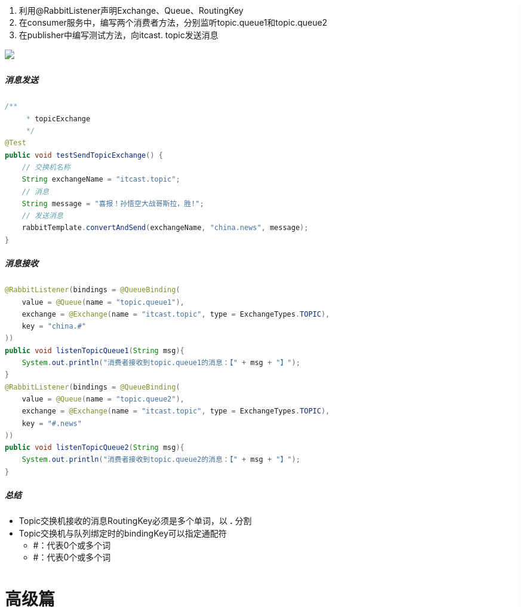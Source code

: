 1. 利用@RabbitListener声明Exchange、Queue、RoutingKey
2. 在consumer服务中，编写两个消费者方法，分别监听topic.queue1和topic.queue2
3. 在publisher中编写测试方法，向itcast. topic发送消息

![](https://cdn.nlark.com/yuque/0/2023/png/32462703/1676279159505-485a2ed4-73c3-4cbf-ae6f-ecf631031a55.png?x-oss-process=image%2Fwatermark%2Ctype_d3F5LW1pY3JvaGVp%2Csize_36%2Ctext_bGl1bGlhbmdxaQ%3D%3D%2Ccolor_FFFFFF%2Cshadow_50%2Ct_80%2Cg_se%2Cx_10%2Cy_10%2Fresize%2Cw_1047%2Climit_0)

##### 消息发送

```java
/**
     * topicExchange
     */
@Test
public void testSendTopicExchange() {
    // 交换机名称
    String exchangeName = "itcast.topic";
    // 消息
    String message = "喜报！孙悟空大战哥斯拉，胜!";
    // 发送消息
    rabbitTemplate.convertAndSend(exchangeName, "china.news", message);
}
```

##### 消息接收

```java
@RabbitListener(bindings = @QueueBinding(
    value = @Queue(name = "topic.queue1"),
    exchange = @Exchange(name = "itcast.topic", type = ExchangeTypes.TOPIC),
    key = "china.#"
))
public void listenTopicQueue1(String msg){
    System.out.println("消费者接收到topic.queue1的消息：【" + msg + "】");
}
@RabbitListener(bindings = @QueueBinding(
    value = @Queue(name = "topic.queue2"),
    exchange = @Exchange(name = "itcast.topic", type = ExchangeTypes.TOPIC),
    key = "#.news"
))
public void listenTopicQueue2(String msg){
    System.out.println("消费者接收到topic.queue2的消息：【" + msg + "】");
}
```

##### 总结

- Topic交换机接收的消息RoutingKey必须是多个单词，以 **.** 分割
- Topic交换机与队列绑定时的bindingKey可以指定通配符
  - \#：代表0个或多个词
  - \#：代表0个或多个词

# 高级篇
